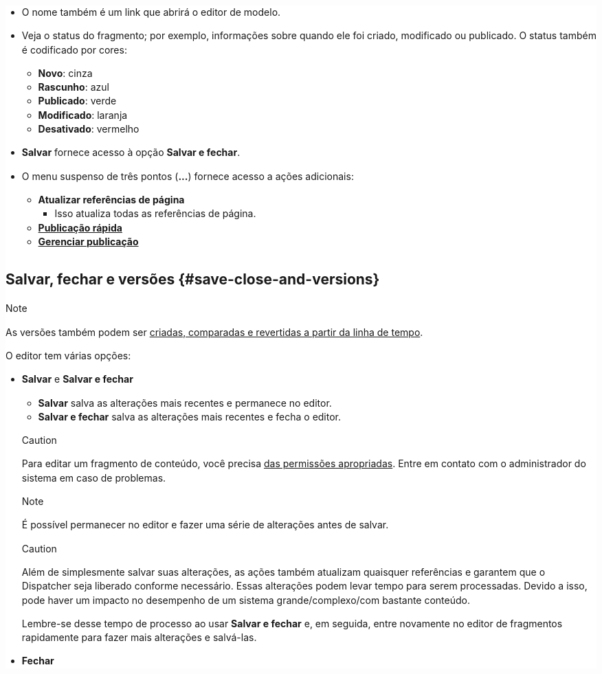    * O nome também é um link que abrirá o editor de modelo.

* Veja o status do fragmento; por exemplo, informações sobre quando ele foi criado, modificado ou publicado. O status também é codificado por cores:

   * **Novo**: cinza
   * **Rascunho**: azul
   * **Publicado**: verde
   * **Modificado**: laranja
   * **Desativado**: vermelho

* **Salvar** fornece acesso à opção **Salvar e fechar**.

* O menu suspenso de três pontos (**...**) fornece acesso a ações adicionais:
   * **Atualizar referências de página**
      * Isso atualiza todas as referências de página.
   * **[Publicação rápida](/help/assets/manage-publication.md#quick-publish)**
   * **[Gerenciar publicação](/help/assets/manage-publication.md#manage-publication)**



## Salvar, fechar e versões {#save-close-and-versions}

>[!NOTE]
>
>As versões também podem ser [criadas, comparadas e revertidas a partir da linha de tempo](/help/sites-cloud/administering/content-fragments/content-fragments-managing.md#timeline-for-content-fragments).

O editor tem várias opções:

* **Salvar** e **Salvar e fechar**

   * **Salvar** salva as alterações mais recentes e permanece no editor.
   * **Salvar e fechar** salva as alterações mais recentes e fecha o editor.

  >[!CAUTION]
  >
  >Para editar um fragmento de conteúdo, você precisa [das permissões apropriadas](/help/implementing/developing/extending/content-fragments-customizing.md#asset-permissions). Entre em contato com o administrador do sistema em caso de problemas.

  >[!NOTE]
  >
  >É possível permanecer no editor e fazer uma série de alterações antes de salvar.

  >[!CAUTION]
  >
  >Além de simplesmente salvar suas alterações, as ações também atualizam quaisquer referências e garantem que o Dispatcher seja liberado conforme necessário. Essas alterações podem levar tempo para serem processadas. Devido a isso, pode haver um impacto no desempenho de um sistema grande/complexo/com bastante conteúdo.
  >
  >Lembre-se desse tempo de processo ao usar **Salvar e fechar** e, em seguida, entre novamente no editor de fragmentos rapidamente para fazer mais alterações e salvá-las.

* **Fechar**
